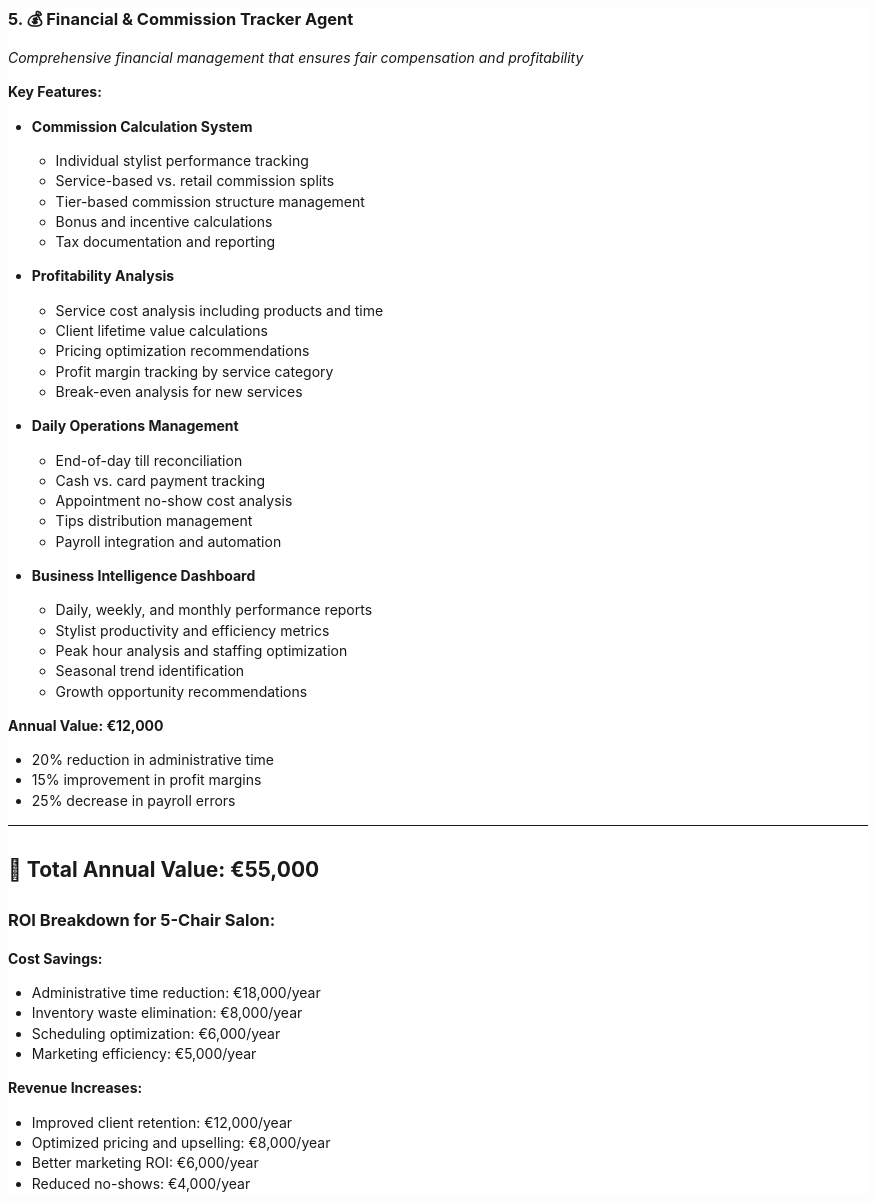 
### 5. 💰 **Financial & Commission Tracker Agent**
*Comprehensive financial management that ensures fair compensation and profitability*

**Key Features:**
- **Commission Calculation System**
  - Individual stylist performance tracking
  - Service-based vs. retail commission splits
  - Tier-based commission structure management
  - Bonus and incentive calculations
  - Tax documentation and reporting

- **Profitability Analysis**
  - Service cost analysis including products and time
  - Client lifetime value calculations
  - Pricing optimization recommendations
  - Profit margin tracking by service category
  - Break-even analysis for new services

- **Daily Operations Management**
  - End-of-day till reconciliation
  - Cash vs. card payment tracking
  - Appointment no-show cost analysis
  - Tips distribution management
  - Payroll integration and automation

- **Business Intelligence Dashboard**
  - Daily, weekly, and monthly performance reports
  - Stylist productivity and efficiency metrics
  - Peak hour analysis and staffing optimization
  - Seasonal trend identification
  - Growth opportunity recommendations

**Annual Value: €12,000**
- 20% reduction in administrative time
- 15% improvement in profit margins
- 25% decrease in payroll errors

---

## 💎 **Total Annual Value: €55,000**

### **ROI Breakdown for 5-Chair Salon:**

**Cost Savings:**
- Administrative time reduction: €18,000/year
- Inventory waste elimination: €8,000/year
- Scheduling optimization: €6,000/year
- Marketing efficiency: €5,000/year

**Revenue Increases:**
- Improved client retention: €12,000/year
- Optimized pricing and upselling: €8,000/year
- Better marketing ROI: €6,000/year
- Reduced no-shows: €4,000/year
